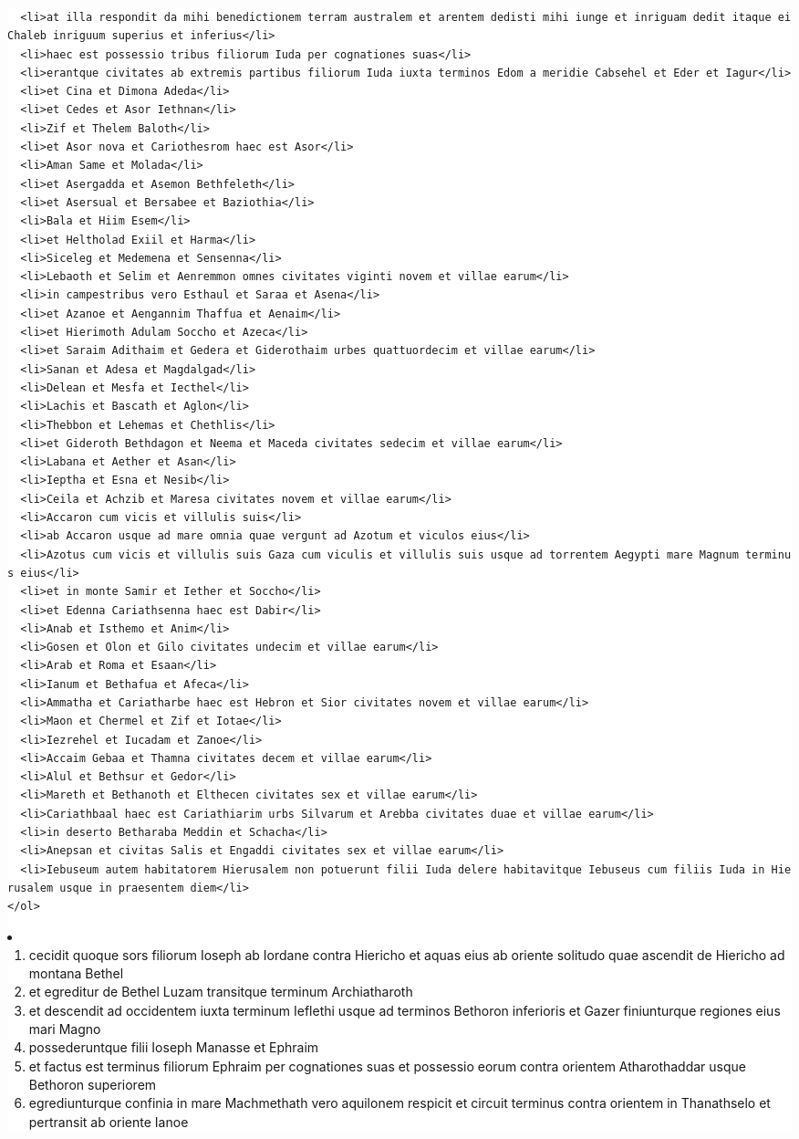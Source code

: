       <li>at illa respondit da mihi benedictionem terram australem et arentem dedisti mihi iunge et inriguam dedit itaque ei Chaleb inriguum superius et inferius</li>
      <li>haec est possessio tribus filiorum Iuda per cognationes suas</li>
      <li>erantque civitates ab extremis partibus filiorum Iuda iuxta terminos Edom a meridie Cabsehel et Eder et Iagur</li>
      <li>et Cina et Dimona Adeda</li>
      <li>et Cedes et Asor Iethnan</li>
      <li>Zif et Thelem Baloth</li>
      <li>et Asor nova et Cariothesrom haec est Asor</li>
      <li>Aman Same et Molada</li>
      <li>et Asergadda et Asemon Bethfeleth</li>
      <li>et Asersual et Bersabee et Baziothia</li>
      <li>Bala et Hiim Esem</li>
      <li>et Heltholad Exiil et Harma</li>
      <li>Siceleg et Medemena et Sensenna</li>
      <li>Lebaoth et Selim et Aenremmon omnes civitates viginti novem et villae earum</li>
      <li>in campestribus vero Esthaul et Saraa et Asena</li>
      <li>et Azanoe et Aengannim Thaffua et Aenaim</li>
      <li>et Hierimoth Adulam Soccho et Azeca</li>
      <li>et Saraim Adithaim et Gedera et Giderothaim urbes quattuordecim et villae earum</li>
      <li>Sanan et Adesa et Magdalgad</li>
      <li>Delean et Mesfa et Iecthel</li>
      <li>Lachis et Bascath et Aglon</li>
      <li>Thebbon et Lehemas et Chethlis</li>
      <li>et Gideroth Bethdagon et Neema et Maceda civitates sedecim et villae earum</li>
      <li>Labana et Aether et Asan</li>
      <li>Ieptha et Esna et Nesib</li>
      <li>Ceila et Achzib et Maresa civitates novem et villae earum</li>
      <li>Accaron cum vicis et villulis suis</li>
      <li>ab Accaron usque ad mare omnia quae vergunt ad Azotum et viculos eius</li>
      <li>Azotus cum vicis et villulis suis Gaza cum viculis et villulis suis usque ad torrentem Aegypti mare Magnum terminus eius</li>
      <li>et in monte Samir et Iether et Soccho</li>
      <li>et Edenna Cariathsenna haec est Dabir</li>
      <li>Anab et Isthemo et Anim</li>
      <li>Gosen et Olon et Gilo civitates undecim et villae earum</li>
      <li>Arab et Roma et Esaan</li>
      <li>Ianum et Bethafua et Afeca</li>
      <li>Ammatha et Cariatharbe haec est Hebron et Sior civitates novem et villae earum</li>
      <li>Maon et Chermel et Zif et Iotae</li>
      <li>Iezrehel et Iucadam et Zanoe</li>
      <li>Accaim Gebaa et Thamna civitates decem et villae earum</li>
      <li>Alul et Bethsur et Gedor</li>
      <li>Mareth et Bethanoth et Elthecen civitates sex et villae earum</li>
      <li>Cariathbaal haec est Cariathiarim urbs Silvarum et Arebba civitates duae et villae earum</li>
      <li>in deserto Betharaba Meddin et Schacha</li>
      <li>Anepsan et civitas Salis et Engaddi civitates sex et villae earum</li>
      <li>Iebuseum autem habitatorem Hierusalem non potuerunt filii Iuda delere habitavitque Iebuseus cum filiis Iuda in Hierusalem usque in praesentem diem</li>
    </ol>
  </li>
  <li>
    <ol>
      <li>cecidit quoque sors filiorum Ioseph ab Iordane contra Hiericho et aquas eius ab oriente solitudo quae ascendit de Hiericho ad montana Bethel</li>
      <li>et egreditur de Bethel Luzam transitque terminum Archiatharoth</li>
      <li>et descendit ad occidentem iuxta terminum Ieflethi usque ad terminos Bethoron inferioris et Gazer finiunturque regiones eius mari Magno</li>
      <li>possederuntque filii Ioseph Manasse et Ephraim</li>
      <li>et factus est terminus filiorum Ephraim per cognationes suas et possessio eorum contra orientem Atharothaddar usque Bethoron superiorem</li>
      <li>egrediunturque confinia in mare Machmethath vero aquilonem respicit et circuit terminus contra orientem in Thanathselo et pertransit ab oriente Ianoe</li>